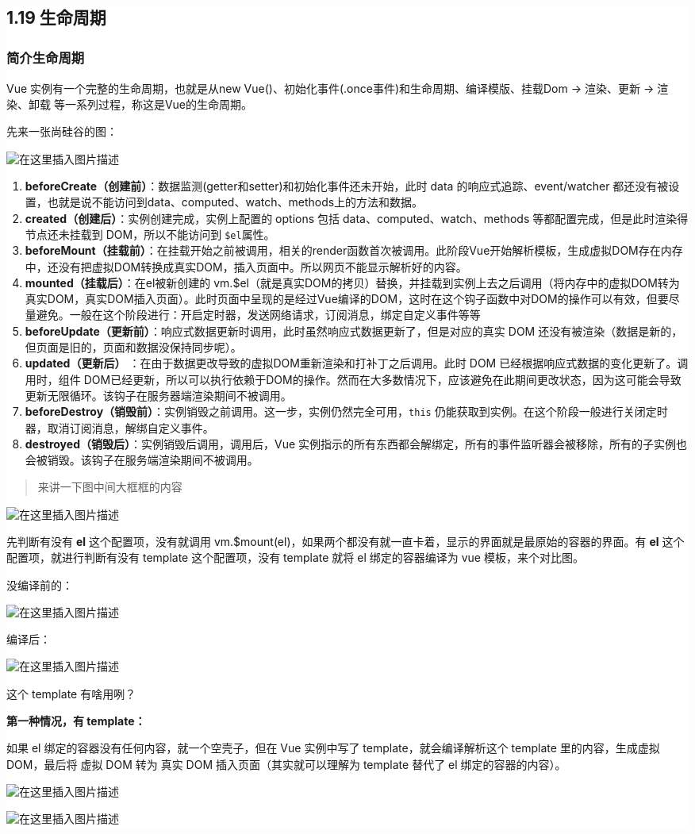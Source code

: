 ## 1.19 生命周期

### 简介生命周期

Vue 实例有⼀个完整的⽣命周期，也就是从new Vue()、初始化事件(.once事件)和生命周期、编译模版、挂载Dom -> 渲染、更新 -> 渲染、卸载 等⼀系列过程，称这是Vue的⽣命周期。 

先来一张尚硅谷的图：

![在这里插入图片描述](https://img-blog.csdnimg.cn/e4a8169c832443f2a78c6a1ae42a87b3.png?x-oss-process=image/watermark,type_d3F5LXplbmhlaQ,shadow_50,text_Q1NETiBA5qC86Zu354uQ5oCd,size_20,color_FFFFFF,t_70,g_se,x_16)


1. **beforeCreate（创建前）**：数据监测(getter和setter)和初始化事件还未开始，此时 data 的响应式追踪、event/watcher 都还没有被设置，也就是说不能访问到data、computed、watch、methods上的方法和数据。
2. **created（创建后）**：实例创建完成，实例上配置的 options 包括 data、computed、watch、methods 等都配置完成，但是此时渲染得节点还未挂载到 DOM，所以不能访问到 `$el`属性。
3. **beforeMount（挂载前）**：在挂载开始之前被调用，相关的render函数首次被调用。此阶段Vue开始解析模板，生成虚拟DOM存在内存中，还没有把虚拟DOM转换成真实DOM，插入页面中。所以网页不能显示解析好的内容。
4. **mounted（挂载后）**：在el被新创建的 vm.$el（就是真实DOM的拷贝）替换，并挂载到实例上去之后调用（将内存中的虚拟DOM转为真实DOM，真实DOM插入页面）。此时页面中呈现的是经过Vue编译的DOM，这时在这个钩子函数中对DOM的操作可以有效，但要尽量避免。一般在这个阶段进行：开启定时器，发送网络请求，订阅消息，绑定自定义事件等等
5. **beforeUpdate（更新前）**：响应式数据更新时调用，此时虽然响应式数据更新了，但是对应的真实 DOM 还没有被渲染（数据是新的，但页面是旧的，页面和数据没保持同步呢）。
6. **updated（更新后）** ：在由于数据更改导致的虚拟DOM重新渲染和打补丁之后调用。此时 DOM 已经根据响应式数据的变化更新了。调用时，组件 DOM已经更新，所以可以执行依赖于DOM的操作。然而在大多数情况下，应该避免在此期间更改状态，因为这可能会导致更新无限循环。该钩子在服务器端渲染期间不被调用。
7. **beforeDestroy（销毁前）**：实例销毁之前调用。这一步，实例仍然完全可用，`this` 仍能获取到实例。在这个阶段一般进行关闭定时器，取消订阅消息，解绑自定义事件。
8. **destroyed（销毁后）**：实例销毁后调用，调用后，Vue 实例指示的所有东西都会解绑定，所有的事件监听器会被移除，所有的子实例也会被销毁。该钩子在服务端渲染期间不被调用。



> 来讲一下图中间大框框的内容

![在这里插入图片描述](https://img-blog.csdnimg.cn/bf970362485848798ab093430b4162b8.png?x-oss-process=image/watermark,type_d3F5LXplbmhlaQ,shadow_50,text_Q1NETiBA5qC86Zu354uQ5oCd,size_20,color_FFFFFF,t_70,g_se,x_16)


先判断有没有 **el** 这个配置项，没有就调用 vm.$mount(el)，如果两个都没有就一直卡着，显示的界面就是最原始的容器的界面。有 **el** 这个配置项，就进行判断有没有 template 这个配置项，没有 template 就将 el 绑定的容器编译为 vue 模板，来个对比图。

没编译前的：

![在这里插入图片描述](https://img-blog.csdnimg.cn/d2242a275b1c4abe98fbcf9623ff8152.png?x-oss-process=image/watermark,type_d3F5LXplbmhlaQ,shadow_50,text_Q1NETiBA5qC86Zu354uQ5oCd,size_20,color_FFFFFF,t_70,g_se,x_16)


编译后：

![在这里插入图片描述](https://img-blog.csdnimg.cn/2c59b4bb3820404f87adf366e8582f91.png?x-oss-process=image/watermark,type_d3F5LXplbmhlaQ,shadow_50,text_Q1NETiBA5qC86Zu354uQ5oCd,size_20,color_FFFFFF,t_70,g_se,x_16)




这个 template 有啥用咧？

**第一种情况，有 template：**

如果 el 绑定的容器没有任何内容，就一个空壳子，但在 Vue 实例中写了 template，就会编译解析这个 template 里的内容，生成虚拟 DOM，最后将 虚拟 DOM 转为 真实 DOM 插入页面（其实就可以理解为 template 替代了 el 绑定的容器的内容）。

![在这里插入图片描述](https://img-blog.csdnimg.cn/b6de87cd2e44480a8cbe1ec82b867ca3.png?x-oss-process=image/watermark,type_d3F5LXplbmhlaQ,shadow_50,text_Q1NETiBA5qC86Zu354uQ5oCd,size_20,color_FFFFFF,t_70,g_se,x_16)


![在这里插入图片描述](https://img-blog.csdnimg.cn/23762cb8feb340449fb0033abcff0a6d.png?x-oss-process=image/watermark,type_d3F5LXplbmhlaQ,shadow_50,text_Q1NETiBA5qC86Zu354uQ5oCd,size_20,color_FFFFFF,t_70,g_se,x_16)
